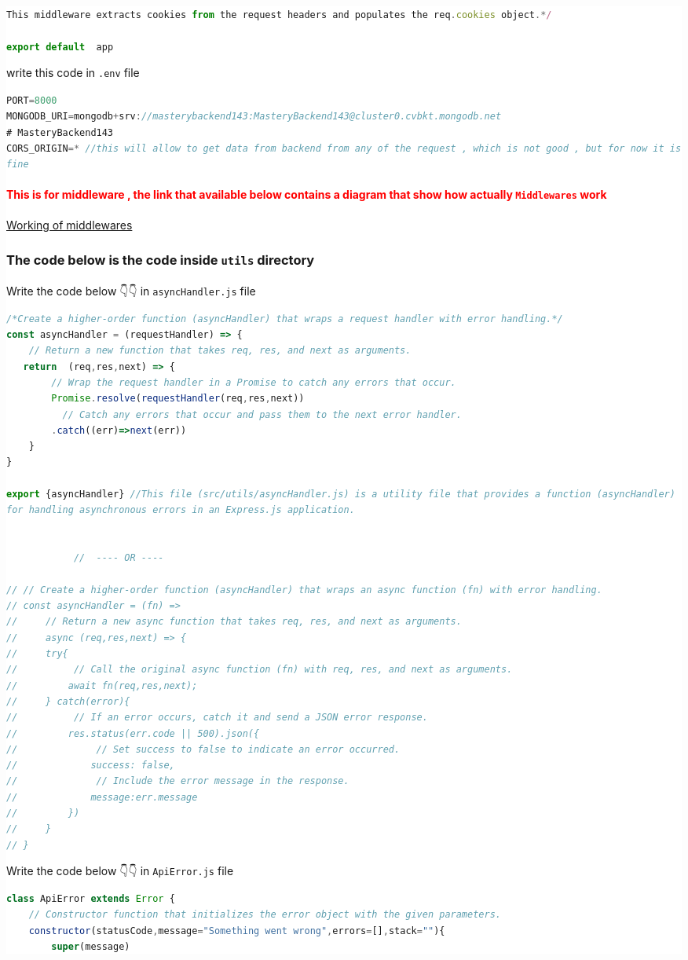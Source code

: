 ```javascript
This middleware extracts cookies from the request headers and populates the req.cookies object.*/

export default  app 
```
write this code in ```.env``` file 
```javascript
PORT=8000
MONGODB_URI=mongodb+srv://masterybackend143:MasteryBackend143@cluster0.cvbkt.mongodb.net
# MasteryBackend143
CORS_ORIGIN=* //this will allow to get data from backend from any of the request , which is not good , but for now it is fine 
```

#### <strong style="color:red;">This is for middleware , the link that available below contains a diagram that show  how actually ```Middlewares``` work </strong>
[Working of middlewares](https://excalidraw.com/#json=Hwn2oD7pCo_NZYK9cLm2V,a_vjPx4-r1FJu3idK6z7UA)

### The code below  is the code inside ```utils``` directory
Write the code below 👇👇 in ```asyncHandler.js``` file
```javascript
/*Create a higher-order function (asyncHandler) that wraps a request handler with error handling.*/
const asyncHandler = (requestHandler) => {
    // Return a new function that takes req, res, and next as arguments.
   return  (req,res,next) => {
        // Wrap the request handler in a Promise to catch any errors that occur.
        Promise.resolve(requestHandler(req,res,next))
          // Catch any errors that occur and pass them to the next error handler.
        .catch((err)=>next(err))
    }
}

export {asyncHandler} //This file (src/utils/asyncHandler.js) is a utility file that provides a function (asyncHandler) for handling asynchronous errors in an Express.js application.


            //  ---- OR ----

// // Create a higher-order function (asyncHandler) that wraps an async function (fn) with error handling.
// const asyncHandler = (fn) => 
//     // Return a new async function that takes req, res, and next as arguments.
//     async (req,res,next) => {
//     try{
//          // Call the original async function (fn) with req, res, and next as arguments.
//         await fn(req,res,next);
//     } catch(error){
//          // If an error occurs, catch it and send a JSON error response.
//         res.status(err.code || 500).json({
//              // Set success to false to indicate an error occurred.
//             success: false,
//              // Include the error message in the response.
//             message:err.message
//         })
//     }
// }
```
Write the code below 👇👇 in ```ApiError.js``` file 
```javascript
class ApiError extends Error {
    // Constructor function that initializes the error object with the given parameters.
    constructor(statusCode,message="Something went wrong",errors=[],stack=""){
        super(message)
```